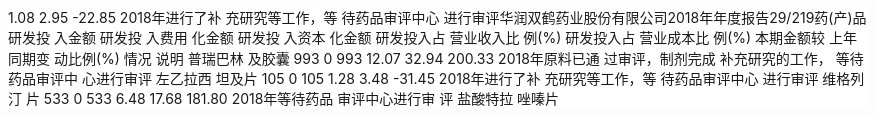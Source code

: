1.08
2.95
-22.85
2018年进行了补
充研究等工作，等
待药品审评中心
进行审评华润双鹤药业股份有限公司2018年年度报告29/219药(产)品
研发投
入金额
研发投
入费用
化金额
研发投
入资本
化金额
研发投入占
营业收入比
例(%)
研发投入占
营业成本比
例(%)
本期金额较
上年同期变
动比例(%)
情况
说明
普瑞巴林
及胶囊
993
0
993
12.07
32.94
200.33
2018年原料已通
过审评，制剂完成
补充研究的工作，
等待药品审评中
心进行审评
左乙拉西
坦及片
105
0
105
1.28
3.48
-31.45
2018年进行了补
充研究等工作，等
待药品审评中心
进行审评
维格列汀
片
533
0
533
6.48
17.68
181.80
2018年等待药品
审评中心进行审
评
盐酸特拉
唑嗪片